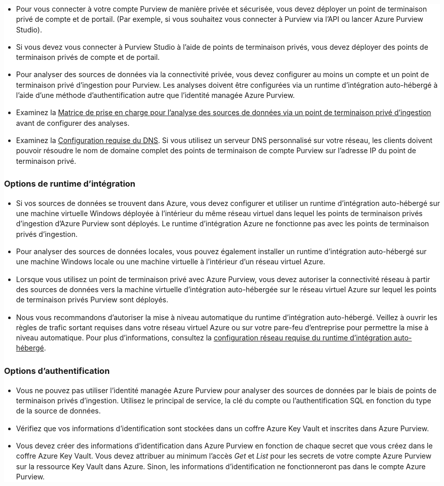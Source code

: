 - Pour vous connecter à votre compte Purview de manière privée et sécurisée, vous devez déployer un point de terminaison privé de compte et de portail. (Par exemple, si vous souhaitez vous connecter à Purview via l’API ou lancer Azure Purview Studio). 

- Si vous devez vous connecter à Purview Studio à l’aide de points de terminaison privés, vous devez déployer des points de terminaison privés de compte et de portail. 

- Pour analyser des sources de données via la connectivité privée, vous devez configurer au moins un compte et un point de terminaison privé d’ingestion pour Purview. Les analyses doivent être configurées via un runtime d’intégration auto-hébergé à l’aide d’une méthode d’authentification autre que l’identité managée Azure Purview. 

- Examinez la [Matrice de prise en charge pour l’analyse des sources de données via un point de terminaison privé d’ingestion](catalog-private-link.md#support-matrix-for-scanning-data-sources-through-ingestion-private-endpoint) avant de configurer des analyses.

- Examinez la [Configuration requise du DNS](catalog-private-link-name-resolution.md#deployment-options). Si vous utilisez un serveur DNS personnalisé sur votre réseau, les clients doivent pouvoir résoudre le nom de domaine complet des points de terminaison de compte Purview sur l’adresse IP du point de terminaison privé. 

### <a name="integration-runtime-options"></a>Options de runtime d’intégration 

- Si vos sources de données se trouvent dans Azure, vous devez configurer et utiliser un runtime d’intégration auto-hébergé sur une machine virtuelle Windows déployée à l’intérieur du même réseau virtuel dans lequel les points de terminaison privés d’ingestion d’Azure Purview sont déployés. Le runtime d’intégration Azure ne fonctionne pas avec les points de terminaison privés d’ingestion. 

- Pour analyser des sources de données locales, vous pouvez également installer un runtime d’intégration auto-hébergé sur une machine Windows locale ou une machine virtuelle à l’intérieur d’un réseau virtuel Azure. 

- Lorsque vous utilisez un point de terminaison privé avec Azure Purview, vous devez autoriser la connectivité réseau à partir des sources de données vers la machine virtuelle d’intégration auto-hébergée sur le réseau virtuel Azure sur lequel les points de terminaison privés Purview sont déployés.  

- Nous vous recommandons d’autoriser la mise à niveau automatique du runtime d’intégration auto-hébergé. Veillez à ouvrir les règles de trafic sortant requises dans votre réseau virtuel Azure ou sur votre pare-feu d’entreprise pour permettre la mise à niveau automatique. Pour plus d’informations, consultez la [configuration réseau requise du runtime d’intégration auto-hébergé](manage-integration-runtimes.md#networking-requirements).

### <a name="authentication-options"></a>Options d’authentification  

- Vous ne pouvez pas utiliser l’identité managée Azure Purview pour analyser des sources de données par le biais de points de terminaison privés d’ingestion. Utilisez le principal de service, la clé du compte ou l’authentification SQL en fonction du type de la source de données.

- Vérifiez que vos informations d’identification sont stockées dans un coffre Azure Key Vault et inscrites dans Azure Purview.

- Vous devez créer des informations d’identification dans Azure Purview en fonction de chaque secret que vous créez dans le coffre Azure Key Vault. Vous devez attribuer au minimum l’accès _Get_ et _List_ pour les secrets de votre compte Azure Purview sur la ressource Key Vault dans Azure. Sinon, les informations d’identification ne fonctionneront pas dans le compte Azure Purview. 
